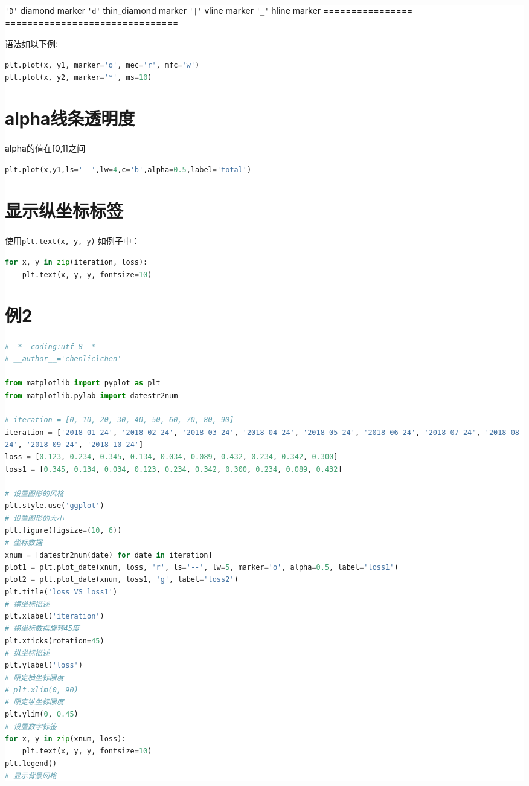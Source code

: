 ``'D'``             diamond marker
``'d'``             thin_diamond marker
``'|'``             vline marker
``'_'``             hline marker
================    ===============================

语法如以下例:
```python
plt.plot(x, y1, marker='o', mec='r', mfc='w')
plt.plot(x, y2, marker='*', ms=10)
```

# alpha线条透明度
alpha的值在[0,1]之间
```python
plt.plot(x,y1,ls='--',lw=4,c='b',alpha=0.5,label='total')
```
# 显示纵坐标标签
使用`plt.text(x, y, y)` 如例子中：
```python
for x, y in zip(iteration, loss):
    plt.text(x, y, y, fontsize=10)
```
# 例2
```python
# -*- coding:utf-8 -*-
# __author__='chenliclchen'

from matplotlib import pyplot as plt
from matplotlib.pylab import datestr2num

# iteration = [0, 10, 20, 30, 40, 50, 60, 70, 80, 90]
iteration = ['2018-01-24', '2018-02-24', '2018-03-24', '2018-04-24', '2018-05-24', '2018-06-24', '2018-07-24', '2018-08-24', '2018-09-24', '2018-10-24']
loss = [0.123, 0.234, 0.345, 0.134, 0.034, 0.089, 0.432, 0.234, 0.342, 0.300]
loss1 = [0.345, 0.134, 0.034, 0.123, 0.234, 0.342, 0.300, 0.234, 0.089, 0.432]

# 设置图形的风格
plt.style.use('ggplot')
# 设置图形的大小
plt.figure(figsize=(10, 6))
# 坐标数据
xnum = [datestr2num(date) for date in iteration]
plot1 = plt.plot_date(xnum, loss, 'r', ls='--', lw=5, marker='o', alpha=0.5, label='loss1')
plot2 = plt.plot_date(xnum, loss1, 'g', label='loss2')
plt.title('loss VS loss1')
# 横坐标描述
plt.xlabel('iteration')
# 横坐标数据旋转45度
plt.xticks(rotation=45)
# 纵坐标描述
plt.ylabel('loss')
# 限定横坐标限度
# plt.xlim(0, 90)
# 限定纵坐标限度
plt.ylim(0, 0.45)
# 设置数字标签
for x, y in zip(xnum, loss):
    plt.text(x, y, y, fontsize=10)
plt.legend()
# 显示背景网格
```